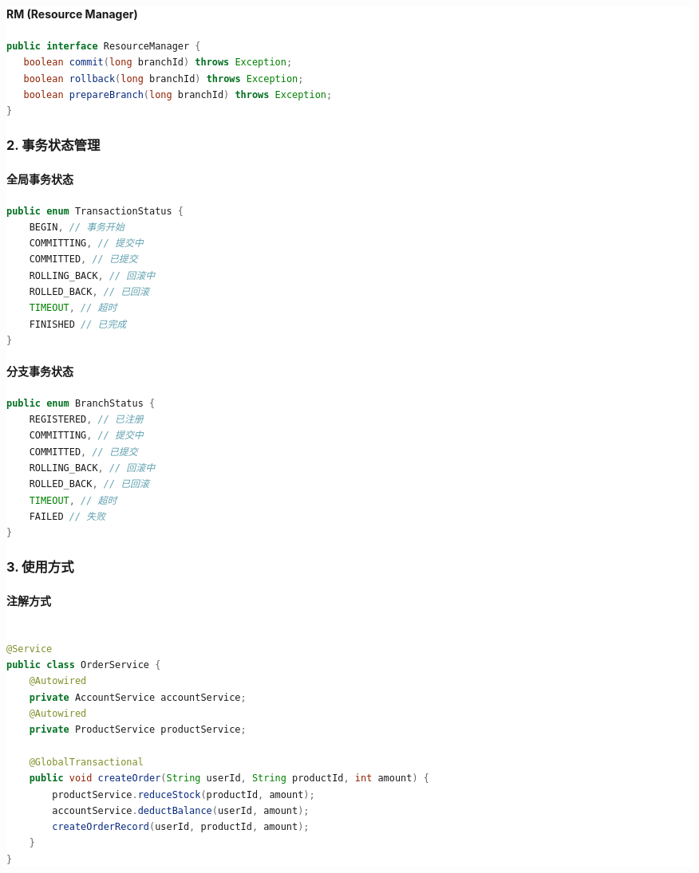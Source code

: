 #### RM (Resource Manager)

```java
public interface ResourceManager {
   boolean commit(long branchId) throws Exception;
   boolean rollback(long branchId) throws Exception;
   boolean prepareBranch(long branchId) throws Exception;
}
```

### 2. 事务状态管理

#### 全局事务状态

```java
public enum TransactionStatus {
    BEGIN, // 事务开始
    COMMITTING, // 提交中
    COMMITTED, // 已提交
    ROLLING_BACK, // 回滚中
    ROLLED_BACK, // 已回滚
    TIMEOUT, // 超时
    FINISHED // 已完成
}
```

#### 分支事务状态

```java
public enum BranchStatus {
    REGISTERED, // 已注册
    COMMITTING, // 提交中
    COMMITTED, // 已提交
    ROLLING_BACK, // 回滚中
    ROLLED_BACK, // 已回滚
    TIMEOUT, // 超时
    FAILED // 失败
}
```

### 3. 使用方式

#### 注解方式

```java

@Service
public class OrderService {
    @Autowired
    private AccountService accountService;
    @Autowired
    private ProductService productService;

    @GlobalTransactional
    public void createOrder(String userId, String productId, int amount) {
        productService.reduceStock(productId, amount);
        accountService.deductBalance(userId, amount);
        createOrderRecord(userId, productId, amount);
    }
}
```
